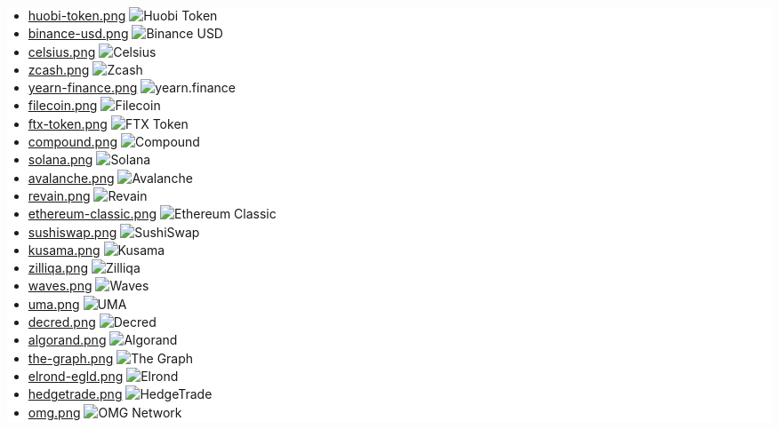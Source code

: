 * [huobi-token.png](https://cryptocurrencyliveprices.com/coin.php?id=huobi-token "Huobi Token (HT)") ![Huobi Token](https://raw.githubusercontent.com/ErikThiart/cryptocurrency-icons/master/16/huobi-token.png "Huobi Token (HT)")
* [binance-usd.png](https://cryptocurrencyliveprices.com/coin.php?id=binance-usd "Binance USD (BUSD)") ![Binance USD](https://raw.githubusercontent.com/ErikThiart/cryptocurrency-icons/master/16/binance-usd.png "Binance USD (BUSD)")
* [celsius.png](https://cryptocurrencyliveprices.com/coin.php?id=celsius "Celsius (CEL)") ![Celsius](https://raw.githubusercontent.com/ErikThiart/cryptocurrency-icons/master/16/celsius.png "Celsius (CEL)")
* [zcash.png](https://cryptocurrencyliveprices.com/coin.php?id=zcash "Zcash (ZEC)") ![Zcash](https://raw.githubusercontent.com/ErikThiart/cryptocurrency-icons/master/16/zcash.png "Zcash (ZEC)")
* [yearn-finance.png](https://cryptocurrencyliveprices.com/coin.php?id=yearn-finance "yearn.finance (YFI)") ![yearn.finance](https://raw.githubusercontent.com/ErikThiart/cryptocurrency-icons/master/16/yearn-finance.png "yearn.finance (YFI)")
* [filecoin.png](https://cryptocurrencyliveprices.com/coin.php?id=filecoin "Filecoin (FIL)") ![Filecoin](https://raw.githubusercontent.com/ErikThiart/cryptocurrency-icons/master/16/filecoin.png "Filecoin (FIL)")
* [ftx-token.png](https://cryptocurrencyliveprices.com/coin.php?id=ftx-token "FTX Token (FTT)") ![FTX Token](https://raw.githubusercontent.com/ErikThiart/cryptocurrency-icons/master/16/ftx-token.png "FTX Token (FTT)")
* [compound.png](https://cryptocurrencyliveprices.com/coin.php?id=compound "Compound (COMP)") ![Compound](https://raw.githubusercontent.com/ErikThiart/cryptocurrency-icons/master/16/compound.png "Compound (COMP)")
* [solana.png](https://cryptocurrencyliveprices.com/coin.php?id=solana "Solana (SOL)") ![Solana](https://raw.githubusercontent.com/ErikThiart/cryptocurrency-icons/master/16/solana.png "Solana (SOL)")
* [avalanche.png](https://cryptocurrencyliveprices.com/coin.php?id=avalanche "Avalanche (AVAX)") ![Avalanche](https://raw.githubusercontent.com/ErikThiart/cryptocurrency-icons/master/16/avalanche.png "Avalanche (AVAX)")
* [revain.png](https://cryptocurrencyliveprices.com/coin.php?id=revain "Revain (REV)") ![Revain](https://raw.githubusercontent.com/ErikThiart/cryptocurrency-icons/master/16/revain.png "Revain (REV)")
* [ethereum-classic.png](https://cryptocurrencyliveprices.com/coin.php?id=ethereum-classic "Ethereum Classic (ETC)") ![Ethereum Classic](https://raw.githubusercontent.com/ErikThiart/cryptocurrency-icons/master/16/ethereum-classic.png "Ethereum Classic (ETC)")
* [sushiswap.png](https://cryptocurrencyliveprices.com/coin.php?id=sushiswap "SushiSwap (SUSHI)") ![SushiSwap](https://raw.githubusercontent.com/ErikThiart/cryptocurrency-icons/master/16/sushiswap.png "SushiSwap (SUSHI)")
* [kusama.png](https://cryptocurrencyliveprices.com/coin.php?id=kusama "Kusama (KSM)") ![Kusama](https://raw.githubusercontent.com/ErikThiart/cryptocurrency-icons/master/16/kusama.png "Kusama (KSM)")
* [zilliqa.png](https://cryptocurrencyliveprices.com/coin.php?id=zilliqa "Zilliqa (ZIL)") ![Zilliqa](https://raw.githubusercontent.com/ErikThiart/cryptocurrency-icons/master/16/zilliqa.png "Zilliqa (ZIL)")
* [waves.png](https://cryptocurrencyliveprices.com/coin.php?id=waves "Waves (WAVES)") ![Waves](https://raw.githubusercontent.com/ErikThiart/cryptocurrency-icons/master/16/waves.png "Waves (WAVES)")
* [uma.png](https://cryptocurrencyliveprices.com/coin.php?id=uma "UMA (UMA)") ![UMA](https://raw.githubusercontent.com/ErikThiart/cryptocurrency-icons/master/16/uma.png "UMA (UMA)")
* [decred.png](https://cryptocurrencyliveprices.com/coin.php?id=decred "Decred (DCR)") ![Decred](https://raw.githubusercontent.com/ErikThiart/cryptocurrency-icons/master/16/decred.png "Decred (DCR)")
* [algorand.png](https://cryptocurrencyliveprices.com/coin.php?id=algorand "Algorand (ALGO)") ![Algorand](https://raw.githubusercontent.com/ErikThiart/cryptocurrency-icons/master/16/algorand.png "Algorand (ALGO)")
* [the-graph.png](https://cryptocurrencyliveprices.com/coin.php?id=the-graph "The Graph (GRT)") ![The Graph](https://raw.githubusercontent.com/ErikThiart/cryptocurrency-icons/master/16/the-graph.png "The Graph (GRT)")
* [elrond-egld.png](https://cryptocurrencyliveprices.com/coin.php?id=elrond-egld "Elrond (EGLD)") ![Elrond](https://raw.githubusercontent.com/ErikThiart/cryptocurrency-icons/master/16/elrond-egld.png "Elrond (EGLD)")
* [hedgetrade.png](https://cryptocurrencyliveprices.com/coin.php?id=hedgetrade "HedgeTrade (HEDG)") ![HedgeTrade](https://raw.githubusercontent.com/ErikThiart/cryptocurrency-icons/master/16/hedgetrade.png "HedgeTrade (HEDG)")
* [omg.png](https://cryptocurrencyliveprices.com/coin.php?id=omg "OMG Network (OMG)") ![OMG Network](https://raw.githubusercontent.com/ErikThiart/cryptocurrency-icons/master/16/omg.png "OMG Network (OMG)")